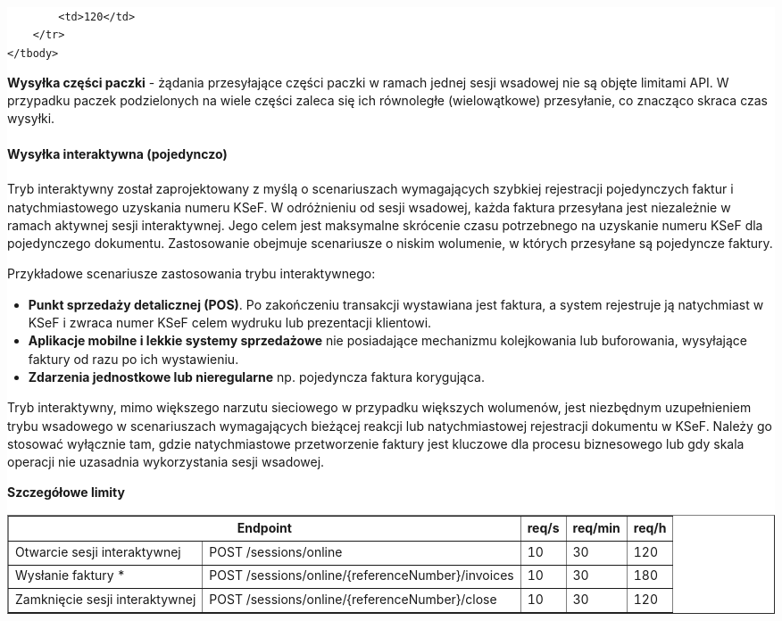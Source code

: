 			<td>120</td>
		</tr>
	</tbody>
</table>

**Wysyłka części paczki** - żądania przesyłające części paczki w ramach jednej sesji wsadowej nie są objęte limitami API. W przypadku paczek podzielonych na wiele części zaleca się ich równoległe (wielowątkowe) przesyłanie, co znacząco skraca czas wysyłki.

#### Wysyłka interaktywna (pojedynczo)
Tryb interaktywny został zaprojektowany z myślą o scenariuszach wymagających szybkiej rejestracji pojedynczych faktur i natychmiastowego uzyskania numeru KSeF. W odróżnieniu od sesji wsadowej, każda faktura przesyłana jest niezależnie w ramach aktywnej sesji interaktywnej. Jego celem jest maksymalne skrócenie czasu potrzebnego na uzyskanie numeru KSeF dla pojedynczego dokumentu. Zastosowanie obejmuje scenariusze o niskim wolumenie, w których przesyłane są pojedyncze faktury.

Przykładowe scenariusze zastosowania trybu interaktywnego:
- **Punkt sprzedaży detalicznej (POS)**. Po zakończeniu transakcji wystawiana jest faktura, a system rejestruje ją natychmiast w KSeF i zwraca numer KSeF celem wydruku lub prezentacji klientowi.
- **Aplikacje mobilne i lekkie systemy sprzedażowe** nie posiadające mechanizmu kolejkowania lub buforowania, wysyłające faktury od razu po ich wystawieniu.
- **Zdarzenia jednostkowe lub nieregularne** np. pojedyncza faktura korygująca.

Tryb interaktywny, mimo większego narzutu sieciowego w przypadku większych wolumenów, jest niezbędnym uzupełnieniem trybu wsadowego w scenariuszach wymagających bieżącej reakcji lub natychmiastowej rejestracji dokumentu w KSeF. Należy go stosować wyłącznie tam, gdzie natychmiastowe przetworzenie faktury jest kluczowe dla procesu biznesowego lub gdy skala operacji nie uzasadnia wykorzystania sesji wsadowej.

**Szczegółowe limity**

<table style="width:100%; border-collapse: collapse;" border="1">
	<thead>
		<tr>
			<th colspan="2">Endpoint</th>
			<th>req/s</th>
			<th>req/min</th>
			<th>req/h</th>
		</tr>
	</thead>
	<tbody>
		<tr>
			<td>Otwarcie sesji interaktywnej</td>
			<td>POST /sessions/online</td>
			<td>10</td>
			<td>30</td>
			<td>120</td>
		</tr>
		<tr>
			<td>Wysłanie faktury *</td>
			<td>POST /sessions/online/{referenceNumber}/invoices</td>
			<td>10</td>
			<td>30</td>
			<td>180</td>
		</tr>
		<tr>
			<td>Zamknięcie sesji interaktywnej</td>
			<td>POST /sessions/online/{referenceNumber}/close</td>
			<td>10</td>
			<td>30</td>
			<td>120</td>
		</tr>		
	</tbody>
</table>
